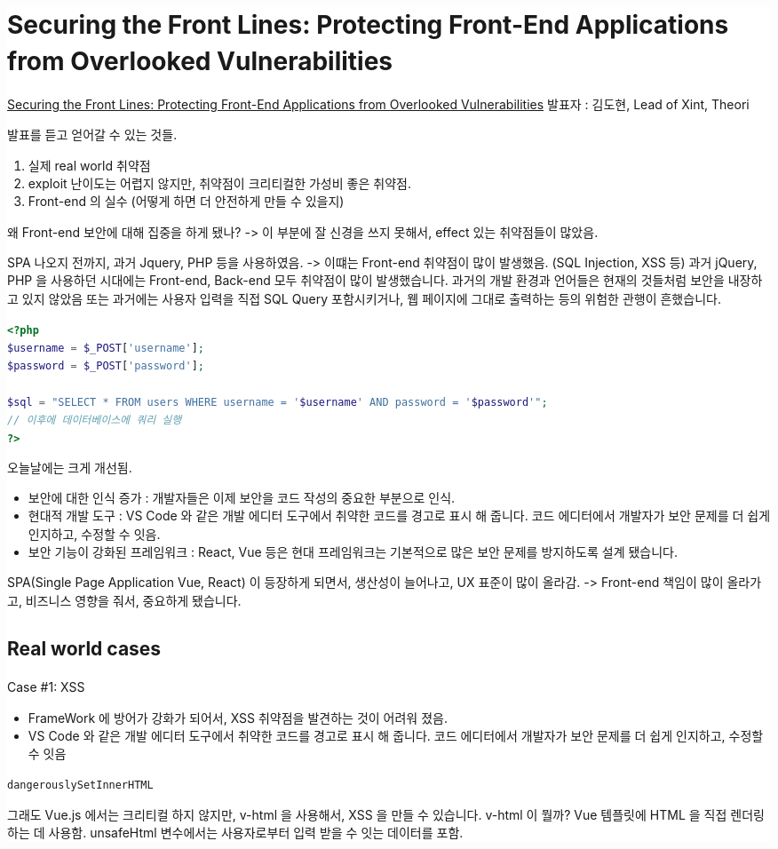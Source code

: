 # Securing the Front Lines: Protecting Front-End Applications from Overlooked Vulnerabilities

[Securing the Front Lines: Protecting Front-End Applications from Overlooked Vulnerabilities](https://www.youtube.com/watch?v=IutA2l7ptcI)
발표자 : 김도현, Lead of Xint, Theori

발표를 듣고 얻어갈 수 있는 것들.

1. 실제 real world 취약점
2. exploit 난이도는 어렵지 않지만, 취약점이 크리티컬한 가성비 좋은 취약점.
3. Front-end 의 실수 (어떻게 하면 더 안전하게 만들 수 있을지)

왜 Front-end 보안에 대해 집중을 하게 됐나?
-> 이 부분에 잘 신경을 쓰지 못해서, effect 있는 취약점들이 많았음.

SPA 나오지 전까지, 과거 Jquery, PHP 등을 사용하였음.
-> 이떄는 Front-end 취약점이 많이 발생했음. (SQL Injection, XSS 등)
과거 jQuery, PHP 을 사용하던 시대에는 Front-end, Back-end 모두 취약점이 많이 발생했습니다. 
과거의 개발 환경과 언어들은 현재의 것들처럼 보안을 내장하고 있지 않았음 또는 과거에는 사용자 입력을 직접 SQL Query 포함시키거나, 웹 페이지에 그대로 출력하는 등의 위험한 관행이 흔했습니다. 

``` php
<?php
$username = $_POST['username'];
$password = $_POST['password'];

$sql = "SELECT * FROM users WHERE username = '$username' AND password = '$password'";
// 이후에 데이터베이스에 쿼리 실행
?>
``` 

오늘날에는 크게 개선됨.

- 보안에 대한 인식 증가 : 개발자들은 이제 보안을 코드 작성의 중요한 부분으로 인식.
- 현대적 개발 도구 : VS Code 와 같은 개발 에디터 도구에서 취약한 코드를 경고로 표시 해 줍니다. 코드 에디터에서 개발자가 보안 문제를 더 쉽게 인지하고, 수정할 수 잇음.
- 보안 기능이 강화된 프레임워크 : React, Vue 등은 현대 프레임워크는 기본적으로 많은 보안 문제를 방지하도록 설계 됐습니다. 

SPA(Single Page Application Vue, React) 이 등장하게 되면서, 생산성이 늘어나고, UX 표준이 많이 올라감.
-> Front-end 책임이 많이 올라가고, 비즈니스 영향을 줘서, 중요하게 됐습니다. 


## Real world cases 

Case #1: XSS 

- FrameWork 에 방어가 강화가 되어서, XSS 취약점을 발견하는 것이 어려워 졌음. 
- VS Code 와 같은 개발 에디터 도구에서 취약한 코드를 경고로 표시 해 줍니다. 코드 에디터에서 개발자가 보안 문제를 더 쉽게 인지하고, 수정할 수 잇음

``` javascript
dangerouslySetInnerHTML
```

그래도 Vue.js 에서는 크리티컬 하지 않지만, v-html 을 사용해서, XSS 을 만들 수 있습니다. 
v-html 이 뭘까? Vue 템플릿에 HTML 을 직접 렌더링하는 데 사용함. 
unsafeHtml 변수에서는 사용자로부터 입력 받을 수 잇는 데이터를 포함.
<script> 같은 악의적인 스크립트를 포함하면, v-html 디렉티브를 통해 이 script 가 페이지에 직접 렌더링되고 실행됩니다. 
